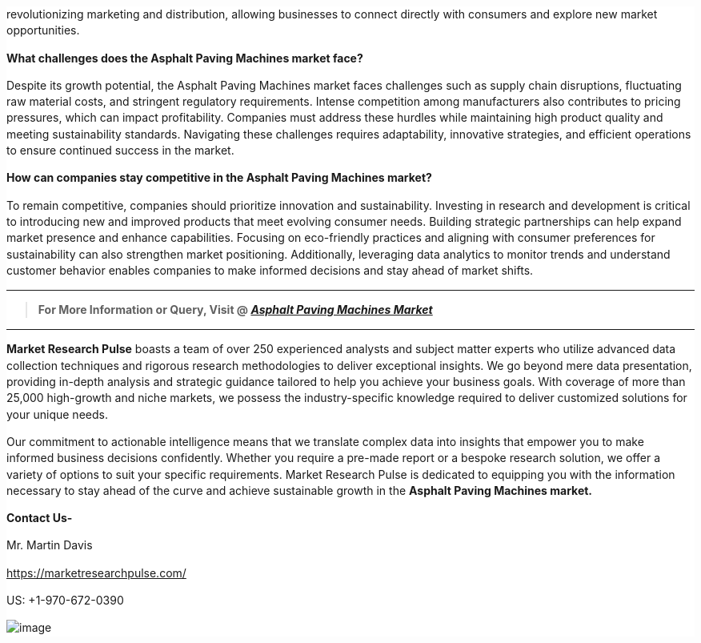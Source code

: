 revolutionizing marketing and distribution, allowing businesses to connect directly with consumers and explore new market opportunities.</p><p><strong>What challenges does the Asphalt Paving Machines market face?</strong></p><p>Despite its growth potential, the Asphalt Paving Machines market faces challenges such as supply chain disruptions, fluctuating raw material costs, and stringent regulatory requirements. Intense competition among manufacturers also contributes to pricing pressures, which can impact profitability. Companies must address these hurdles while maintaining high product quality and meeting sustainability standards. Navigating these challenges requires adaptability, innovative strategies, and efficient operations to ensure continued success in the market.</p><p><strong>How can companies stay competitive in the Asphalt Paving Machines market?</strong></p><p>To remain competitive, companies should prioritize innovation and sustainability. Investing in research and development is critical to introducing new and improved products that meet evolving consumer needs. Building strategic partnerships can help expand market presence and enhance capabilities. Focusing on eco-friendly practices and aligning with consumer preferences for sustainability can also strengthen market positioning. Additionally, leveraging data analytics to monitor trends and understand customer behavior enables companies to make informed decisions and stay ahead of market shifts.</p><hr /><blockquote><p><strong>For More Information or Query, Visit @&nbsp;<em><a href="https://marketresearchpulse.com/report/68242/asphalt-paving-machines-market?utm_source=Linkedin&utm_medium=019">Asphalt Paving Machines Market</a></em></strong></p></blockquote><hr /><p><strong>Market Research Pulse</strong> boasts a team of over 250 experienced analysts and subject matter experts who utilize advanced data collection techniques and rigorous research methodologies to deliver exceptional insights. We go beyond mere data presentation, providing in-depth analysis and strategic guidance tailored to help you achieve your business goals. With coverage of more than 25,000 high-growth and niche markets, we possess the industry-specific knowledge required to deliver customized solutions for your unique needs.</p><p>Our commitment to actionable intelligence means that we translate complex data into insights that empower you to make informed business decisions confidently. Whether you require a pre-made report or a bespoke research solution, we offer a variety of options to suit your specific requirements. Market Research Pulse is dedicated to equipping you with the information necessary to stay ahead of the curve and achieve sustainable growth in the <strong>Asphalt Paving Machines market.</strong></p><p><strong>Contact Us-</strong></p><p>Mr. Martin Davis</p><p>https://marketresearchpulse.com/</p><p>US: +1-970-672-0390</p>
![image](https://github.com/user-attachments/assets/faca2ca8-6dab-4cc6-9b77-f1c16fd8db3a)
